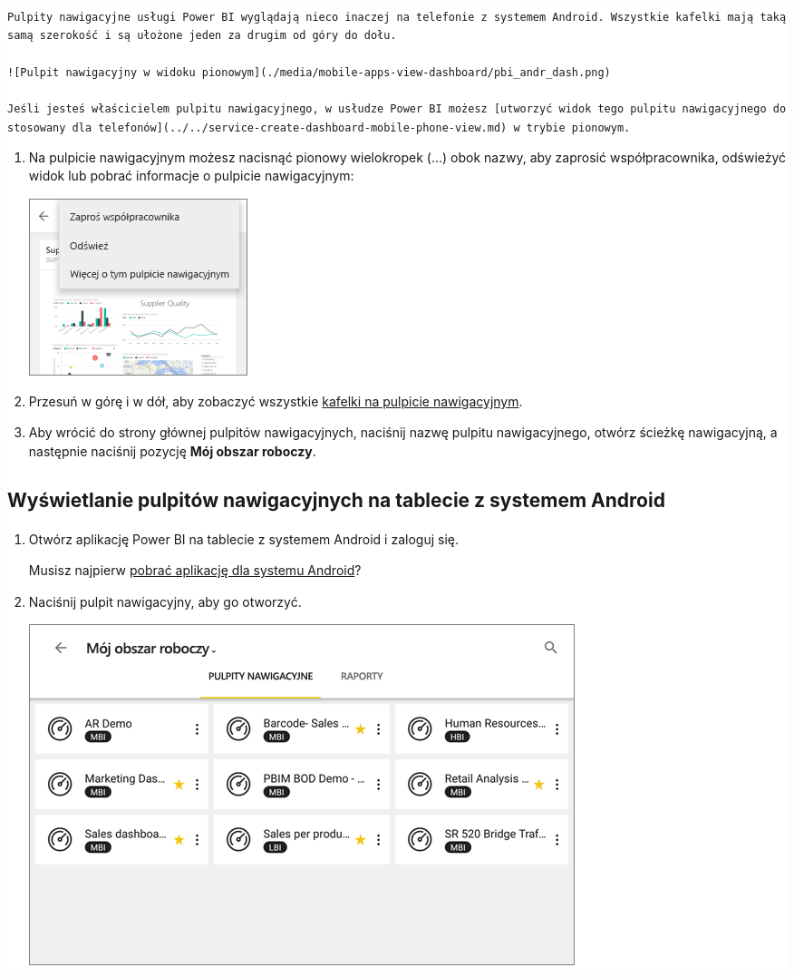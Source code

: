     Pulpity nawigacyjne usługi Power BI wyglądają nieco inaczej na telefonie z systemem Android. Wszystkie kafelki mają taką samą szerokość i są ułożone jeden za drugim od góry do dołu.

    ![Pulpit nawigacyjny w widoku pionowym](./media/mobile-apps-view-dashboard/pbi_andr_dash.png)

    Jeśli jesteś właścicielem pulpitu nawigacyjnego, w usłudze Power BI możesz [utworzyć widok tego pulpitu nawigacyjnego dostosowany dla telefonów](../../service-create-dashboard-mobile-phone-view.md) w trybie pionowym. 

1. Na pulpicie nawigacyjnym możesz nacisnąć pionowy wielokropek (...) obok nazwy, aby zaprosić współpracownika, odświeżyć widok lub pobrać informacje o pulpicie nawigacyjnym:
   
   ![Menu wielokropka](././media/mobile-apps-view-dashboard/pbi_andr_dashellipsis.png)
2. Przesuń w górę i w dół, aby zobaczyć wszystkie [kafelki na pulpicie nawigacyjnym](mobile-tiles-in-the-mobile-apps.md). 
3. Aby wrócić do strony głównej pulpitów nawigacyjnych, naciśnij nazwę pulpitu nawigacyjnego, otwórz ścieżkę nawigacyjną, a następnie naciśnij pozycję **Mój obszar roboczy**.   

## <a name="view-dashboards-on-your-android-tablet"></a>Wyświetlanie pulpitów nawigacyjnych na tablecie z systemem Android
1. Otwórz aplikację Power BI na tablecie z systemem Android i zaloguj się.
   
   Musisz najpierw [pobrać aplikację dla systemu Android](http://go.microsoft.com/fwlink/?LinkID=544867)?
2. Naciśnij pulpit nawigacyjny, aby go otworzyć.   
   
   ![Strona główna pulpitów nawigacyjnych](./media/mobile-apps-view-dashboard/power-bi-android-tablet-dashboard-home.png)
   